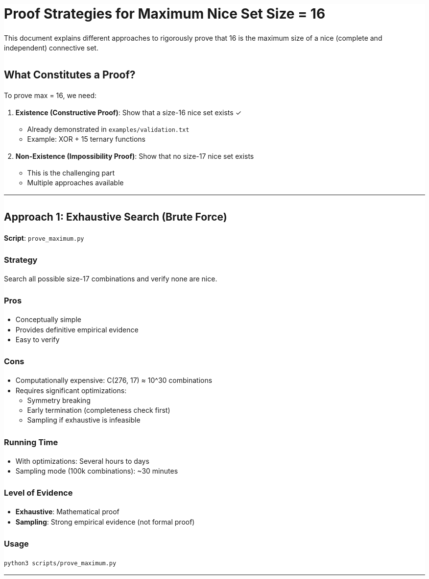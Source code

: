 # Proof Strategies for Maximum Nice Set Size = 16

This document explains different approaches to rigorously prove that 16 is the maximum size of a nice (complete and independent) connective set.

## What Constitutes a Proof?

To prove max = 16, we need:

1. **Existence (Constructive Proof)**: Show that a size-16 nice set exists ✓
   - Already demonstrated in `examples/validation.txt`
   - Example: XOR + 15 ternary functions

2. **Non-Existence (Impossibility Proof)**: Show that no size-17 nice set exists
   - This is the challenging part
   - Multiple approaches available

---

## Approach 1: Exhaustive Search (Brute Force)

**Script**: `prove_maximum.py`

### Strategy

Search all possible size-17 combinations and verify none are nice.

### Pros
- Conceptually simple
- Provides definitive empirical evidence
- Easy to verify

### Cons
- Computationally expensive: C(276, 17) ≈ 10^30 combinations
- Requires significant optimizations:
  - Symmetry breaking
  - Early termination (completeness check first)
  - Sampling if exhaustive is infeasible

### Running Time
- With optimizations: Several hours to days
- Sampling mode (100k combinations): ~30 minutes

### Level of Evidence
- **Exhaustive**: Mathematical proof
- **Sampling**: Strong empirical evidence (not formal proof)

### Usage

```bash
python3 scripts/prove_maximum.py
```

---